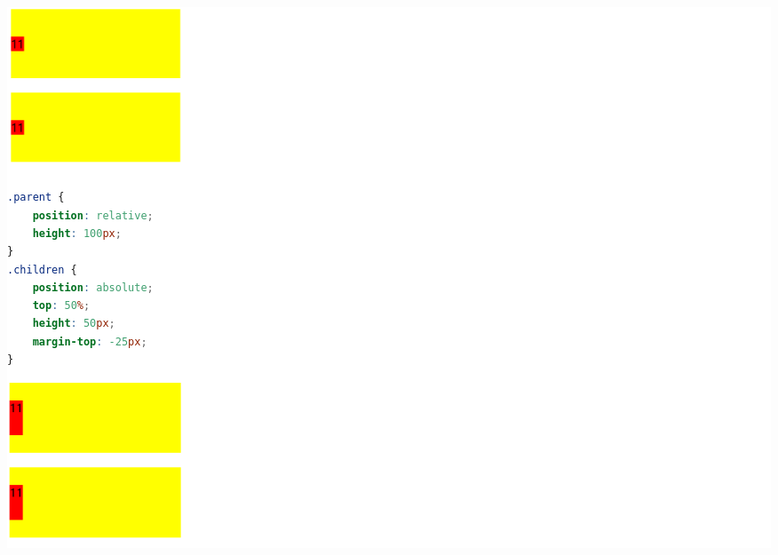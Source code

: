<img src="./images/c4.png" width="200"/>


```css
.parent {
    position: relative;
    height: 100px;
}
.children {
    position: absolute;
    top: 50%;
    height: 50px;
    margin-top: -25px;
}
```

<img src="./images/c5.png" width="200"/>
